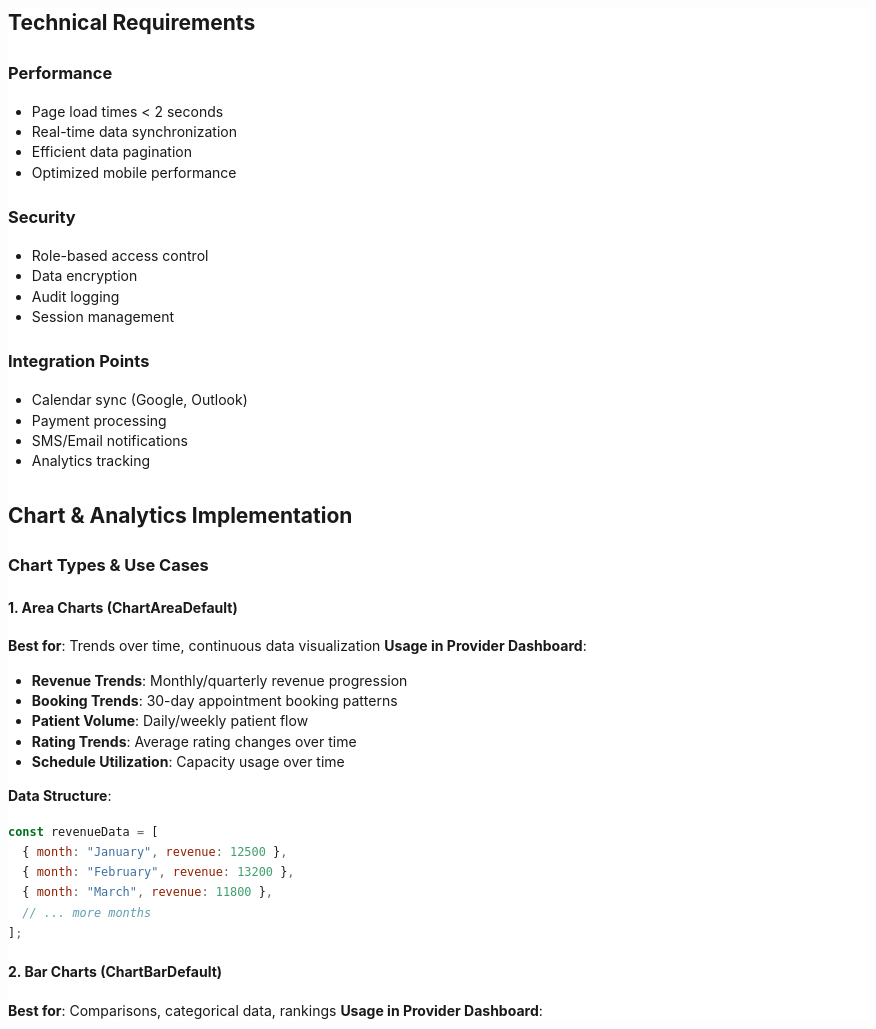 ## Technical Requirements

### Performance

- Page load times < 2 seconds
- Real-time data synchronization
- Efficient data pagination
- Optimized mobile performance

### Security

- Role-based access control
- Data encryption
- Audit logging
- Session management

### Integration Points

- Calendar sync (Google, Outlook)
- Payment processing
- SMS/Email notifications
- Analytics tracking

## Chart & Analytics Implementation

### Chart Types & Use Cases

#### 1. Area Charts (ChartAreaDefault)

**Best for**: Trends over time, continuous data visualization
**Usage in Provider Dashboard**:

- **Revenue Trends**: Monthly/quarterly revenue progression
- **Booking Trends**: 30-day appointment booking patterns
- **Patient Volume**: Daily/weekly patient flow
- **Rating Trends**: Average rating changes over time
- **Schedule Utilization**: Capacity usage over time

**Data Structure**:

```javascript
const revenueData = [
  { month: "January", revenue: 12500 },
  { month: "February", revenue: 13200 },
  { month: "March", revenue: 11800 },
  // ... more months
];
```

#### 2. Bar Charts (ChartBarDefault)

**Best for**: Comparisons, categorical data, rankings
**Usage in Provider Dashboard**:
